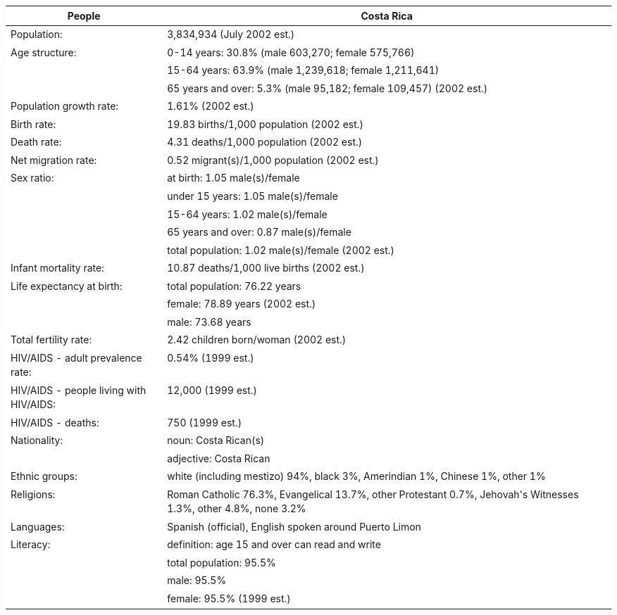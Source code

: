 | People | Costa Rica |
| --- | --- |
| Population: | 3,834,934 (July 2002 est.) |
| Age structure: | 0-14 years: 30.8% (male 603,270; female 575,766) |
| | 15-64 years: 63.9% (male 1,239,618; female 1,211,641) |
| | 65 years and over: 5.3% (male 95,182; female 109,457) (2002 est.) |
| Population growth rate: | 1.61% (2002 est.) |
| Birth rate: | 19.83 births/1,000 population (2002 est.) |
| Death rate: | 4.31 deaths/1,000 population (2002 est.) |
| Net migration rate: | 0.52 migrant(s)/1,000 population (2002 est.) |
| Sex ratio: | at birth: 1.05 male(s)/female |
| | under 15 years: 1.05 male(s)/female |
| | 15-64 years: 1.02 male(s)/female |
| | 65 years and over: 0.87 male(s)/female |
| | total population: 1.02 male(s)/female (2002 est.) |
| Infant mortality rate: | 10.87 deaths/1,000 live births (2002 est.) |
| Life expectancy at birth: | total population: 76.22 years |
| | female: 78.89 years (2002 est.) |
| | male: 73.68 years |
| Total fertility rate: | 2.42 children born/woman (2002 est.) |
| HIV/AIDS - adult prevalence rate: | 0.54% (1999 est.) |
| HIV/AIDS - people living with HIV/AIDS: | 12,000 (1999 est.) |
| HIV/AIDS - deaths: | 750 (1999 est.) |
| Nationality: | noun: Costa Rican(s) |
| | adjective: Costa Rican |
| Ethnic groups: | white (including mestizo) 94%, black 3%, Amerindian 1%, Chinese 1%, other 1% |
| Religions: | Roman Catholic 76.3%, Evangelical 13.7%, other Protestant 0.7%, Jehovah's Witnesses 1.3%, other 4.8%, none 3.2% |
| Languages: | Spanish (official), English spoken around Puerto Limon |
| Literacy: | definition: age 15 and over can read and write |
| | total population: 95.5% |
| | male: 95.5% |
| | female: 95.5% (1999 est.) |
